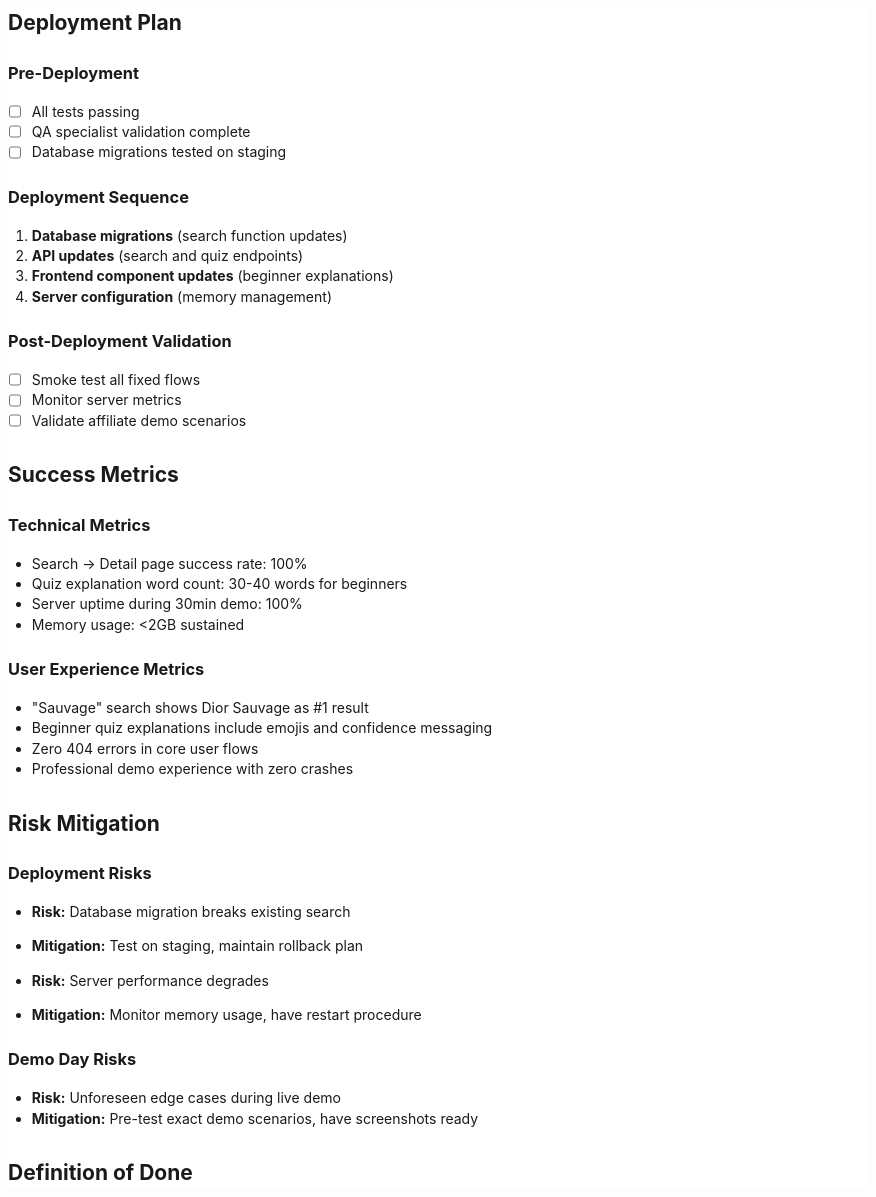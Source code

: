 ## Deployment Plan

### **Pre-Deployment**
- [ ] All tests passing
- [ ] QA specialist validation complete
- [ ] Database migrations tested on staging

### **Deployment Sequence**
1. **Database migrations** (search function updates)
2. **API updates** (search and quiz endpoints)  
3. **Frontend component updates** (beginner explanations)
4. **Server configuration** (memory management)

### **Post-Deployment Validation**
- [ ] Smoke test all fixed flows
- [ ] Monitor server metrics
- [ ] Validate affiliate demo scenarios

## Success Metrics

### **Technical Metrics**
- Search → Detail page success rate: 100%
- Quiz explanation word count: 30-40 words for beginners  
- Server uptime during 30min demo: 100%
- Memory usage: <2GB sustained

### **User Experience Metrics**  
- "Sauvage" search shows Dior Sauvage as #1 result
- Beginner quiz explanations include emojis and confidence messaging
- Zero 404 errors in core user flows
- Professional demo experience with zero crashes

## Risk Mitigation

### **Deployment Risks**
- **Risk:** Database migration breaks existing search
- **Mitigation:** Test on staging, maintain rollback plan

- **Risk:** Server performance degrades  
- **Mitigation:** Monitor memory usage, have restart procedure

### **Demo Day Risks**
- **Risk:** Unforeseen edge cases during live demo
- **Mitigation:** Pre-test exact demo scenarios, have screenshots ready

## Definition of Done
